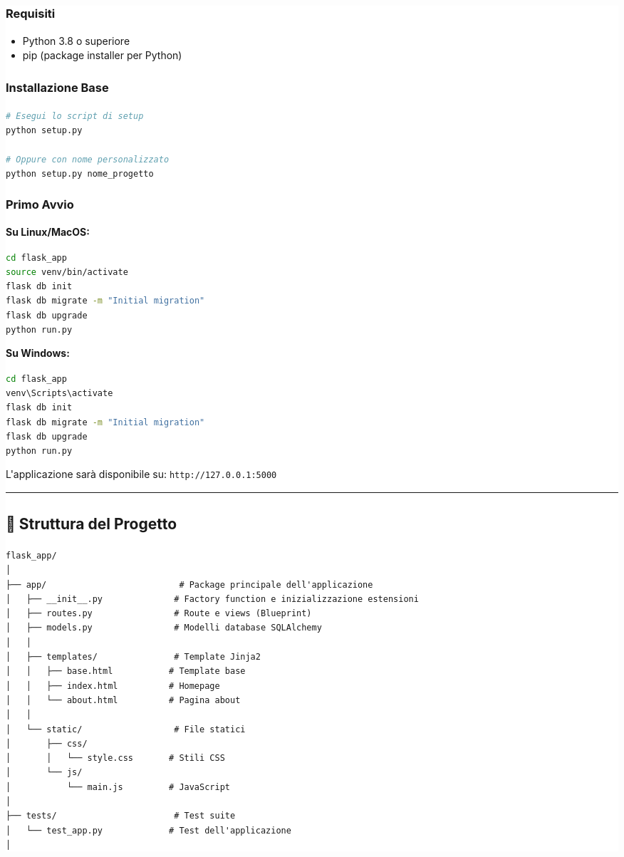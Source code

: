### Requisiti

* Python 3.8 o superiore
* pip (package installer per Python)

### Installazione Base

```bash
# Esegui lo script di setup
python setup.py

# Oppure con nome personalizzato
python setup.py nome_progetto
```

### Primo Avvio

**Su Linux/MacOS:**

```bash
cd flask_app
source venv/bin/activate
flask db init
flask db migrate -m "Initial migration"
flask db upgrade
python run.py
```

**Su Windows:**

```cmd
cd flask_app
venv\Scripts\activate
flask db init
flask db migrate -m "Initial migration"
flask db upgrade
python run.py
```

L'applicazione sarà disponibile su: `http://127.0.0.1:5000`

---

## 📁 Struttura del Progetto

```
flask_app/
│
├── app/                          # Package principale dell'applicazione
│   ├── __init__.py              # Factory function e inizializzazione estensioni
│   ├── routes.py                # Route e views (Blueprint)
│   ├── models.py                # Modelli database SQLAlchemy
│   │
│   ├── templates/               # Template Jinja2
│   │   ├── base.html           # Template base
│   │   ├── index.html          # Homepage
│   │   └── about.html          # Pagina about
│   │
│   └── static/                  # File statici
│       ├── css/
│       │   └── style.css       # Stili CSS
│       └── js/
│           └── main.js         # JavaScript
│
├── tests/                       # Test suite
│   └── test_app.py             # Test dell'applicazione
│
```